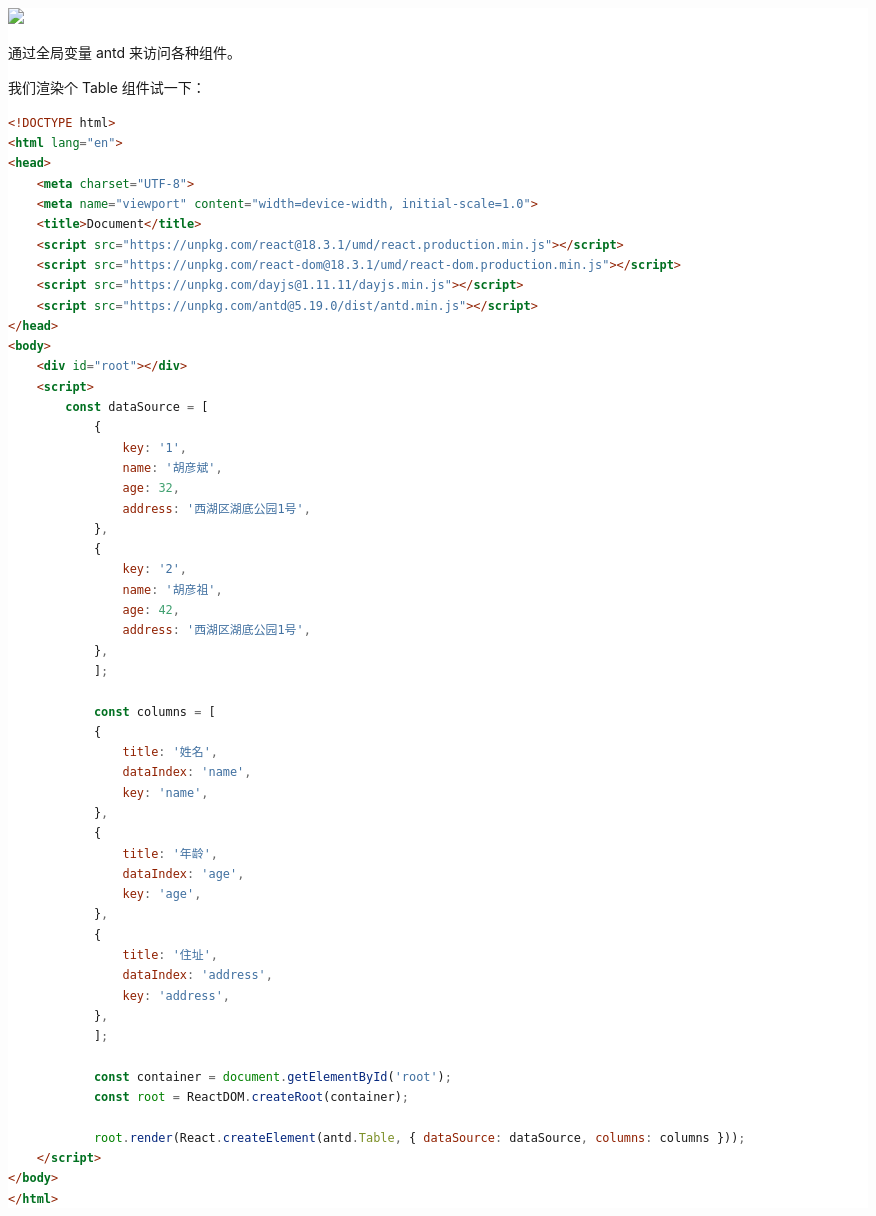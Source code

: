 ![](https://raw.githubusercontent.com/star8085/picture/main/images/2025/react通过秘籍/1737551910461-f13bf2d3442942c5894f362d1373c17ctplv-k3u1fbpfcp-jj-mark0000q75.imagew1256h1218s152721epngbf9f7fd)

通过全局变量 antd 来访问各种组件。

我们渲染个 Table 组件试一下：
```html
<!DOCTYPE html>
<html lang="en">
<head>
    <meta charset="UTF-8">
    <meta name="viewport" content="width=device-width, initial-scale=1.0">
    <title>Document</title>
    <script src="https://unpkg.com/react@18.3.1/umd/react.production.min.js"></script>
    <script src="https://unpkg.com/react-dom@18.3.1/umd/react-dom.production.min.js"></script>
    <script src="https://unpkg.com/dayjs@1.11.11/dayjs.min.js"></script>
    <script src="https://unpkg.com/antd@5.19.0/dist/antd.min.js"></script>
</head>
<body>
    <div id="root"></div>
    <script>
        const dataSource = [
            {
                key: '1',
                name: '胡彦斌',
                age: 32,
                address: '西湖区湖底公园1号',
            },
            {
                key: '2',
                name: '胡彦祖',
                age: 42,
                address: '西湖区湖底公园1号',
            },
            ];

            const columns = [
            {
                title: '姓名',
                dataIndex: 'name',
                key: 'name',
            },
            {
                title: '年龄',
                dataIndex: 'age',
                key: 'age',
            },
            {
                title: '住址',
                dataIndex: 'address',
                key: 'address',
            },
            ];

            const container = document.getElementById('root');
            const root = ReactDOM.createRoot(container);

            root.render(React.createElement(antd.Table, { dataSource: dataSource, columns: columns }));
    </script>
</body>
</html>
```
